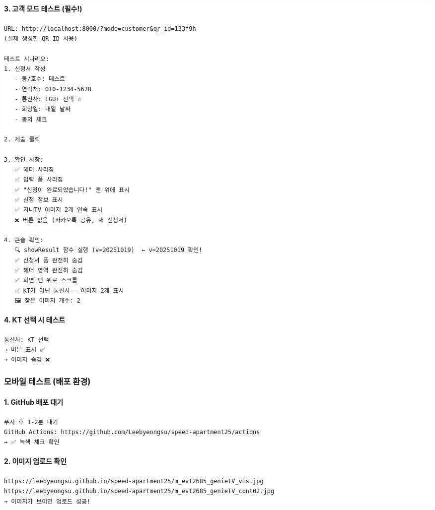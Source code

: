 #### 3. 고객 모드 테스트 (필수!)
```
URL: http://localhost:8000/?mode=customer&qr_id=133f9h
(실제 생성한 QR ID 사용)

테스트 시나리오:
1. 신청서 작성
   - 동/호수: 테스트
   - 연락처: 010-1234-5678
   - 통신사: LGU+ 선택 ⭐
   - 희망일: 내일 날짜
   - 동의 체크

2. 제출 클릭

3. 확인 사항:
   ✅ 헤더 사라짐
   ✅ 입력 폼 사라짐
   ✅ "신청이 완료되었습니다!" 맨 위에 표시
   ✅ 신청 정보 표시
   ✅ 지니TV 이미지 2개 연속 표시
   ❌ 버튼 없음 (카카오톡 공유, 새 신청서)

4. 콘솔 확인:
   🔍 showResult 함수 실행 (v=20251019)  ← v=20251019 확인!
   ✅ 신청서 폼 완전히 숨김
   ✅ 헤더 영역 완전히 숨김
   ✅ 화면 맨 위로 스크롤
   ✅ KT가 아닌 통신사 - 이미지 2개 표시
   🖼️ 찾은 이미지 개수: 2
```

#### 4. KT 선택 시 테스트
```
통신사: KT 선택
→ 버튼 표시 ✅
→ 이미지 숨김 ❌
```

### 모바일 테스트 (배포 환경)

#### 1. GitHub 배포 대기
```
푸시 후 1-2분 대기
GitHub Actions: https://github.com/Leebyeongsu/speed-apartment25/actions
→ ✅ 녹색 체크 확인
```

#### 2. 이미지 업로드 확인
```
https://leebyeongsu.github.io/speed-apartment25/m_evt2685_genieTV_vis.jpg
https://leebyeongsu.github.io/speed-apartment25/m_evt2685_genieTV_cont02.jpg
→ 이미지가 보이면 업로드 성공!
```
